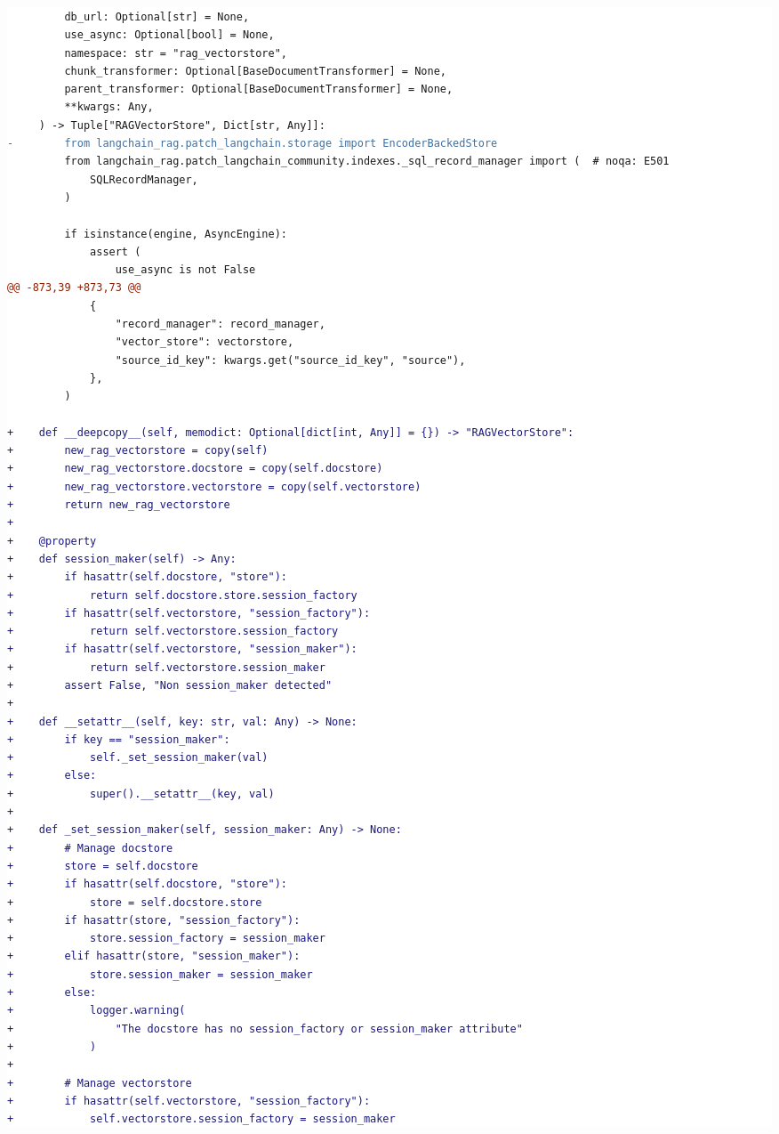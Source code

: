 ```diff
         db_url: Optional[str] = None,
         use_async: Optional[bool] = None,
         namespace: str = "rag_vectorstore",
         chunk_transformer: Optional[BaseDocumentTransformer] = None,
         parent_transformer: Optional[BaseDocumentTransformer] = None,
         **kwargs: Any,
     ) -> Tuple["RAGVectorStore", Dict[str, Any]]:
-        from langchain_rag.patch_langchain.storage import EncoderBackedStore
         from langchain_rag.patch_langchain_community.indexes._sql_record_manager import (  # noqa: E501
             SQLRecordManager,
         )
 
         if isinstance(engine, AsyncEngine):
             assert (
                 use_async is not False
@@ -873,39 +873,73 @@
             {
                 "record_manager": record_manager,
                 "vector_store": vectorstore,
                 "source_id_key": kwargs.get("source_id_key", "source"),
             },
         )
 
+    def __deepcopy__(self, memodict: Optional[dict[int, Any]] = {}) -> "RAGVectorStore":
+        new_rag_vectorstore = copy(self)
+        new_rag_vectorstore.docstore = copy(self.docstore)
+        new_rag_vectorstore.vectorstore = copy(self.vectorstore)
+        return new_rag_vectorstore
+
+    @property
+    def session_maker(self) -> Any:
+        if hasattr(self.docstore, "store"):
+            return self.docstore.store.session_factory
+        if hasattr(self.vectorstore, "session_factory"):
+            return self.vectorstore.session_factory
+        if hasattr(self.vectorstore, "session_maker"):
+            return self.vectorstore.session_maker
+        assert False, "Non session_maker detected"
+
+    def __setattr__(self, key: str, val: Any) -> None:
+        if key == "session_maker":
+            self._set_session_maker(val)
+        else:
+            super().__setattr__(key, val)
+
+    def _set_session_maker(self, session_maker: Any) -> None:
+        # Manage docstore
+        store = self.docstore
+        if hasattr(self.docstore, "store"):
+            store = self.docstore.store
+        if hasattr(store, "session_factory"):
+            store.session_factory = session_maker
+        elif hasattr(store, "session_maker"):
+            store.session_maker = session_maker
+        else:
+            logger.warning(
+                "The docstore has no session_factory or session_maker attribute"
+            )
+
+        # Manage vectorstore
+        if hasattr(self.vectorstore, "session_factory"):
+            self.vectorstore.session_factory = session_maker
```